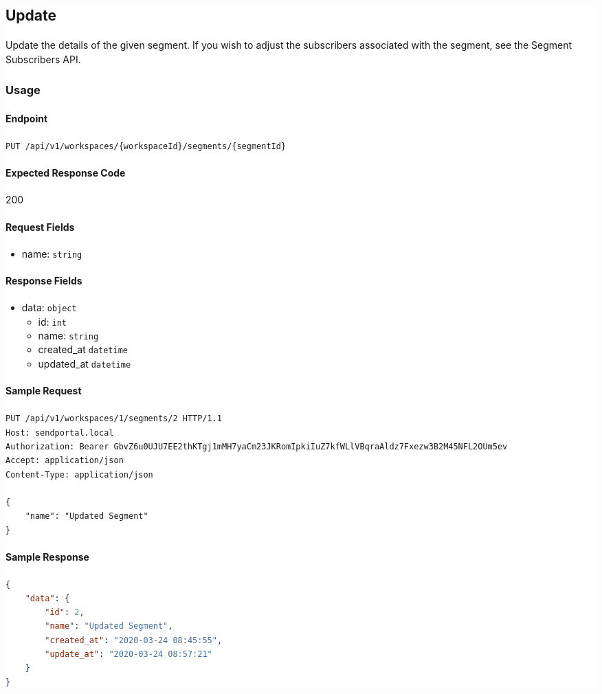 ## Update

Update the details of the given segment. If you wish to adjust the subscribers associated with the segment, see the Segment Subscribers API.

### Usage

#### Endpoint

`PUT /api/v1/workspaces/{workspaceId}/segments/{segmentId}`

#### Expected Response Code
200

#### Request Fields

- name: `string`

#### Response Fields

- data: `object`
    - id: `int`
    - name: `string`
    - created_at `datetime`
    - updated_at `datetime`

#### Sample Request

```
PUT /api/v1/workspaces/1/segments/2 HTTP/1.1
Host: sendportal.local
Authorization: Bearer GbvZ6u0UJU7EE2thKTgj1mMH7yaCm23JKRomIpkiIuZ7kfWLlVBqraAldz7Fxezw3B2M45NFL2OUm5ev
Accept: application/json
Content-Type: application/json

{
	"name": "Updated Segment"
}
```

#### Sample Response

```json
{
    "data": {
        "id": 2,
        "name": "Updated Segment",
        "created_at": "2020-03-24 08:45:55",
        "update_at": "2020-03-24 08:57:21"
    }
}
```
